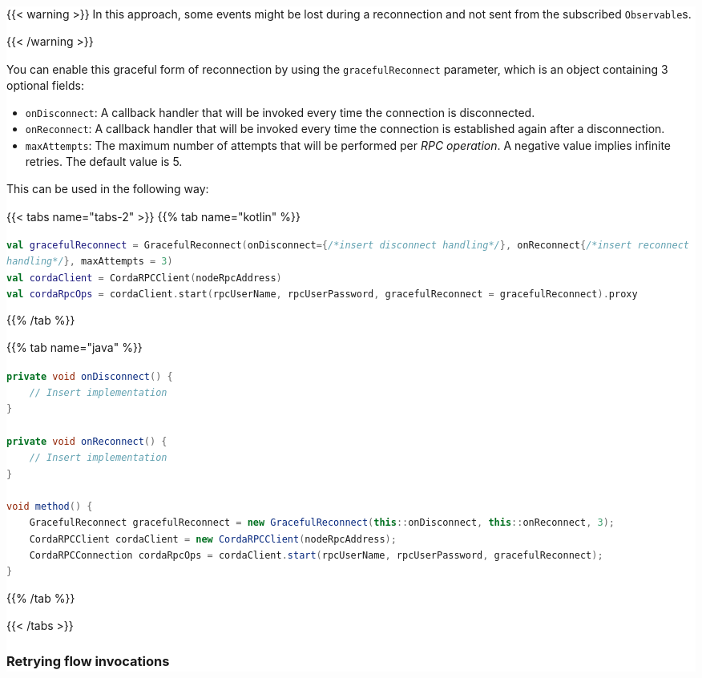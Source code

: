 
{{< warning >}}
In this approach, some events might be lost during a reconnection and not sent from the subscribed `Observable`s.

{{< /warning >}}


You can enable this graceful form of reconnection by using the `gracefulReconnect` parameter, which is an object containing 3 optional fields:


* `onDisconnect`: A callback handler that will be invoked every time the connection is disconnected.
* `onReconnect`: A callback handler that will be invoked every time the connection is established again after a disconnection.
* `maxAttempts`: The maximum number of attempts that will be performed per *RPC operation*. A negative value implies infinite retries. The default value is 5.

This can be used in the following way:

{{< tabs name="tabs-2" >}}
{{% tab name="kotlin" %}}
```kotlin
val gracefulReconnect = GracefulReconnect(onDisconnect={/*insert disconnect handling*/}, onReconnect{/*insert reconnect handling*/}, maxAttempts = 3)
val cordaClient = CordaRPCClient(nodeRpcAddress)
val cordaRpcOps = cordaClient.start(rpcUserName, rpcUserPassword, gracefulReconnect = gracefulReconnect).proxy
```
{{% /tab %}}

{{% tab name="java" %}}
```java
private void onDisconnect() {
    // Insert implementation
}

private void onReconnect() {
    // Insert implementation
}

void method() {
    GracefulReconnect gracefulReconnect = new GracefulReconnect(this::onDisconnect, this::onReconnect, 3);
    CordaRPCClient cordaClient = new CordaRPCClient(nodeRpcAddress);
    CordaRPCConnection cordaRpcOps = cordaClient.start(rpcUserName, rpcUserPassword, gracefulReconnect);
}
```
{{% /tab %}}

{{< /tabs >}}


### Retrying flow invocations
